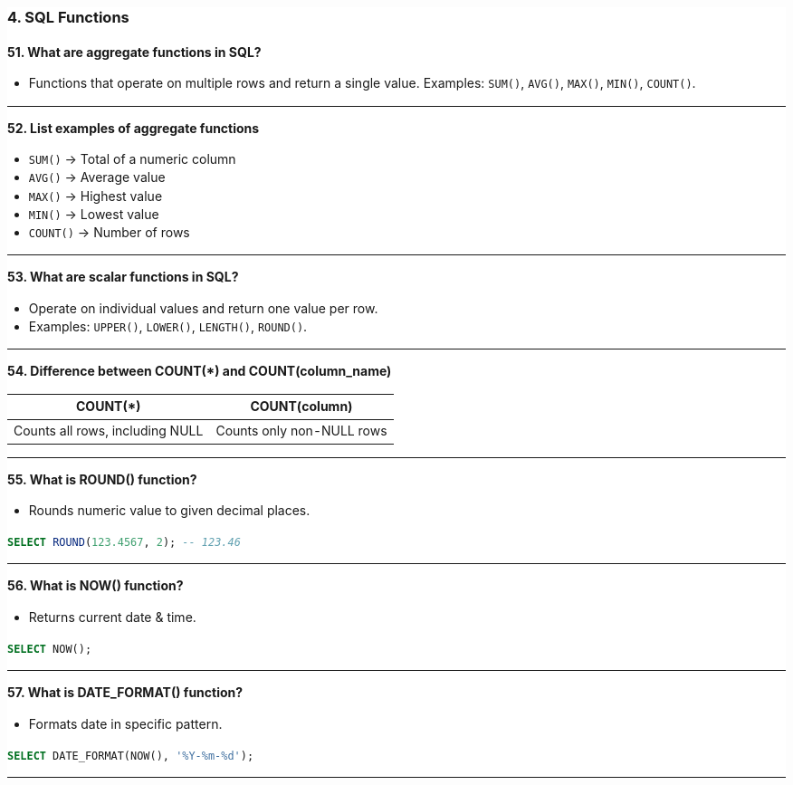 ### **4. SQL Functions**

**51. What are aggregate functions in SQL?**

* Functions that operate on multiple rows and return a single value. Examples: `SUM()`, `AVG()`, `MAX()`, `MIN()`, `COUNT()`.

---

**52. List examples of aggregate functions**

* `SUM()` → Total of a numeric column
* `AVG()` → Average value
* `MAX()` → Highest value
* `MIN()` → Lowest value
* `COUNT()` → Number of rows

---

**53. What are scalar functions in SQL?**

* Operate on individual values and return one value per row.
* Examples: `UPPER()`, `LOWER()`, `LENGTH()`, `ROUND()`.

---

**54. Difference between COUNT(\*) and COUNT(column\_name)**

| COUNT(\*)                       | COUNT(column)             |
| ------------------------------- | ------------------------- |
| Counts all rows, including NULL | Counts only non-NULL rows |

---

**55. What is ROUND() function?**

* Rounds numeric value to given decimal places.

```sql
SELECT ROUND(123.4567, 2); -- 123.46
```

---

**56. What is NOW() function?**

* Returns current date & time.

```sql
SELECT NOW();
```

---

**57. What is DATE\_FORMAT() function?**

* Formats date in specific pattern.

```sql
SELECT DATE_FORMAT(NOW(), '%Y-%m-%d');
```

---